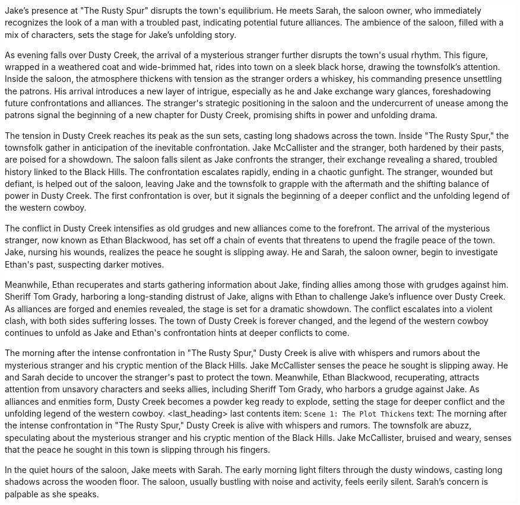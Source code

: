 Jake’s presence at "The Rusty Spur" disrupts the town's equilibrium. He meets Sarah, the saloon owner, who immediately recognizes the look of a man with a troubled past, indicating potential future alliances. The ambience of the saloon, filled with a mix of characters, sets the stage for Jake’s unfolding story.

As evening falls over Dusty Creek, the arrival of a mysterious stranger further disrupts the town's usual rhythm. This figure, wrapped in a weathered coat and wide-brimmed hat, rides into town on a sleek black horse, drawing the townsfolk’s attention. Inside the saloon, the atmosphere thickens with tension as the stranger orders a whiskey, his commanding presence unsettling the patrons. His arrival introduces a new layer of intrigue, especially as he and Jake exchange wary glances, foreshadowing future confrontations and alliances. The stranger's strategic positioning in the saloon and the undercurrent of unease among the patrons signal the beginning of a new chapter for Dusty Creek, promising shifts in power and unfolding drama.

The tension in Dusty Creek reaches its peak as the sun sets, casting long shadows across the town. Inside "The Rusty Spur," the townsfolk gather in anticipation of the inevitable confrontation. Jake McCallister and the stranger, both hardened by their pasts, are poised for a showdown. The saloon falls silent as Jake confronts the stranger, their exchange revealing a shared, troubled history linked to the Black Hills. The confrontation escalates rapidly, ending in a chaotic gunfight. The stranger, wounded but defiant, is helped out of the saloon, leaving Jake and the townsfolk to grapple with the aftermath and the shifting balance of power in Dusty Creek. The first confrontation is over, but it signals the beginning of a deeper conflict and the unfolding legend of the western cowboy.

The conflict in Dusty Creek intensifies as old grudges and new alliances come to the forefront. The arrival of the mysterious stranger, now known as Ethan Blackwood, has set off a chain of events that threatens to upend the fragile peace of the town. Jake, nursing his wounds, realizes the peace he sought is slipping away. He and Sarah, the saloon owner, begin to investigate Ethan's past, suspecting darker motives.

Meanwhile, Ethan recuperates and starts gathering information about Jake, finding allies among those with grudges against him. Sheriff Tom Grady, harboring a long-standing distrust of Jake, aligns with Ethan to challenge Jake’s influence over Dusty Creek. As alliances are forged and enemies revealed, the stage is set for a dramatic showdown. The conflict escalates into a violent clash, with both sides suffering losses. The town of Dusty Creek is forever changed, and the legend of the western cowboy continues to unfold as Jake and Ethan's confrontation hints at deeper conflicts to come.

The morning after the intense confrontation in "The Rusty Spur," Dusty Creek is alive with whispers and rumors about the mysterious stranger and his cryptic mention of the Black Hills. Jake McCallister senses the peace he sought is slipping away. He and Sarah decide to uncover the stranger's past to protect the town. Meanwhile, Ethan Blackwood, recuperating, attracts attention from unsavory characters and seeks allies, including Sheriff Tom Grady, who harbors a grudge against Jake. As alliances and enmities form, Dusty Creek becomes a powder keg ready to explode, setting the stage for deeper conflict and the unfolding legend of the western cowboy.
</digest>
<last_heading>
last contents item: `Scene 1: The Plot Thickens`
text:
The morning after the intense confrontation in "The Rusty Spur," Dusty Creek is alive with whispers and rumors. The townsfolk are abuzz, speculating about the mysterious stranger and his cryptic mention of the Black Hills. Jake McCallister, bruised and weary, senses that the peace he sought in this town is slipping through his fingers.

In the quiet hours of the saloon, Jake meets with Sarah. The early morning light filters through the dusty windows, casting long shadows across the wooden floor. The saloon, usually bustling with noise and activity, feels eerily silent. Sarah’s concern is palpable as she speaks.
